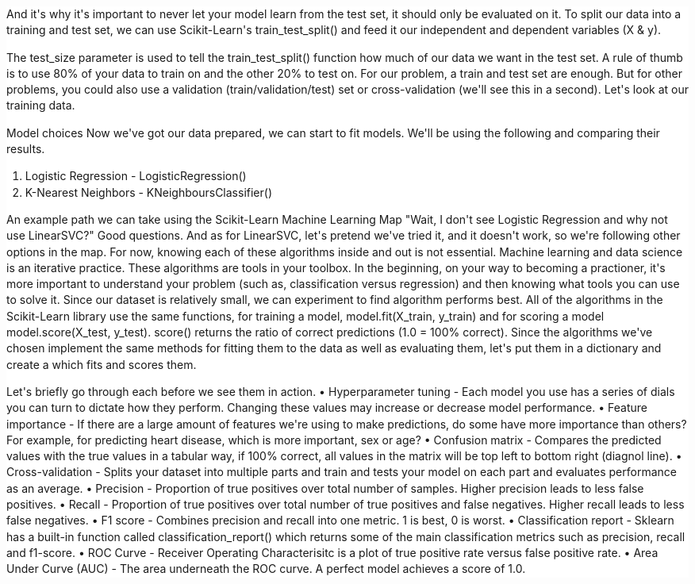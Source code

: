 And it's why it's important to never let your model learn from the test set, it should only be evaluated on it.
To split our data into a training and test set, we can use Scikit-Learn's train_test_split() and feed it our independent and dependent variables (X & y).

 
The test_size parameter is used to tell the train_test_split() function how much of our data we want in the test set.
A rule of thumb is to use 80% of your data to train on and the other 20% to test on.
For our problem, a train and test set are enough. But for other problems, you could also use a validation (train/validation/test) set or cross-validation (we'll see this in a second).
Let's look at our training data.
  

Model choices
Now we've got our data prepared, we can start to fit models. We'll be using the following and comparing their results.
1.	Logistic Regression - LogisticRegression()
2.	K-Nearest Neighbors - KNeighboursClassifier()

 
An example path we can take using the Scikit-Learn Machine Learning Map
"Wait, I don't see Logistic Regression and why not use LinearSVC?"
Good questions.
And as for LinearSVC, let's pretend we've tried it, and it doesn't work, so we're following other options in the map.
For now, knowing each of these algorithms inside and out is not essential.
Machine learning and data science is an iterative practice. These algorithms are tools in your toolbox.
In the beginning, on your way to becoming a practioner, it's more important to understand your problem (such as, classification versus regression) and then knowing what tools you can use to solve it.
Since our dataset is relatively small, we can experiment to find algorithm performs best.
All of the algorithms in the Scikit-Learn library use the same functions, for training a model, model.fit(X_train, y_train) and for scoring a model model.score(X_test, y_test). score() returns the ratio of correct predictions (1.0 = 100% correct).
Since the algorithms we've chosen implement the same methods for fitting them to the data as well as evaluating them, let's put them in a dictionary and create a which fits and scores them.

 
 
 
Let's briefly go through each before we see them in action.
•	Hyperparameter tuning - Each model you use has a series of dials you can turn to dictate how they perform. Changing these values may increase or decrease model performance.
•	Feature importance - If there are a large amount of features we're using to make predictions, do some have more importance than others? For example, for predicting heart disease, which is more important, sex or age?
•	Confusion matrix - Compares the predicted values with the true values in a tabular way, if 100% correct, all values in the matrix will be top left to bottom right (diagnol line).
•	Cross-validation - Splits your dataset into multiple parts and train and tests your model on each part and evaluates performance as an average.
•	Precision - Proportion of true positives over total number of samples. Higher precision leads to less false positives.
•	Recall - Proportion of true positives over total number of true positives and false negatives. Higher recall leads to less false negatives.
•	F1 score - Combines precision and recall into one metric. 1 is best, 0 is worst.
•	Classification report - Sklearn has a built-in function called classification_report() which returns some of the main classification metrics such as precision, recall and f1-score.
•	ROC Curve - Receiver Operating Characterisitc is a plot of true positive rate versus false positive rate.
•	Area Under Curve (AUC) - The area underneath the ROC curve. A perfect model achieves a score of 1.0.
